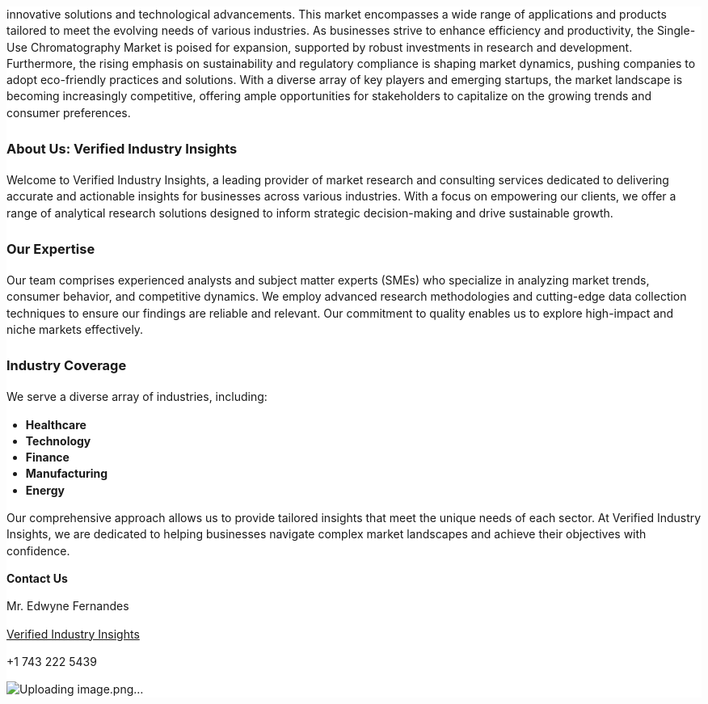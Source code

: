 innovative solutions and technological advancements. This market encompasses a wide range of applications and products tailored to meet the evolving needs of various industries. As businesses strive to enhance efficiency and productivity, the Single-Use Chromatography Market is poised for expansion, supported by robust investments in research and development. Furthermore, the rising emphasis on sustainability and regulatory compliance is shaping market dynamics, pushing companies to adopt eco-friendly practices and solutions. With a diverse array of key players and emerging startups, the market landscape is becoming increasingly competitive, offering ample opportunities for stakeholders to capitalize on the growing trends and consumer preferences.</p><h3>About Us: Verified Industry Insights</h3><p>Welcome to Verified Industry Insights, a leading provider of market research and consulting services dedicated to delivering accurate and actionable insights for businesses across various industries. With a focus on empowering our clients, we offer a range of analytical research solutions designed to inform strategic decision-making and drive sustainable growth.</p><h3>Our Expertise</h3><p>Our team comprises experienced analysts and subject matter experts (SMEs) who specialize in analyzing market trends, consumer behavior, and competitive dynamics. We employ advanced research methodologies and cutting-edge data collection techniques to ensure our findings are reliable and relevant. Our commitment to quality enables us to explore high-impact and niche markets effectively.</p><h3>Industry Coverage</h3><p>We serve a diverse array of industries, including:</p><ul><li><strong>Healthcare</strong></li><li><strong>Technology</strong></li><li><strong>Finance</strong></li><li><strong>Manufacturing</strong></li><li><strong>Energy</strong></li></ul><p>Our comprehensive approach allows us to provide tailored insights that meet the unique needs of each sector. At Verified Industry Insights, we are dedicated to helping businesses navigate complex market landscapes and achieve their objectives with confidence.</p><p><strong>Contact Us</strong></p><p>Mr. Edwyne Fernandes</p><p><a href="https://www.verifiedindustryinsights.com/">Verified Industry Insights</a></p><p>+1 743 222 5439</p>
![Uploading image.png…]()
